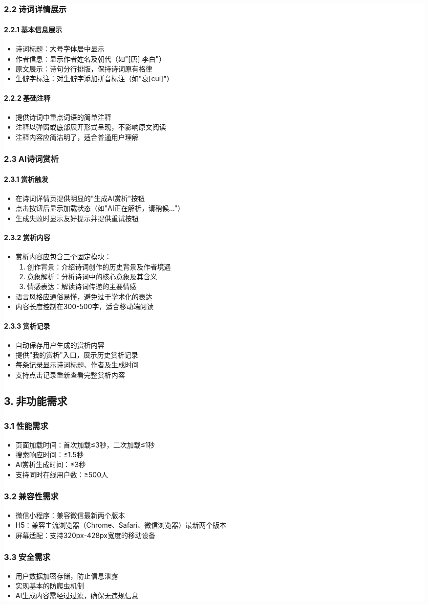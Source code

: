 ### 2.2 诗词详情展示

#### 2.2.1 基本信息展示
- 诗词标题：大号字体居中显示
- 作者信息：显示作者姓名及朝代（如"[唐] 李白"）
- 原文展示：诗句分行排版，保持诗词原有格律
- 生僻字标注：对生僻字添加拼音标注（如"衰[cuī]"）

#### 2.2.2 基础注释
- 提供诗词中重点词语的简单注释
- 注释以弹窗或底部展开形式呈现，不影响原文阅读
- 注释内容应简洁明了，适合普通用户理解

### 2.3 AI诗词赏析

#### 2.3.1 赏析触发
- 在诗词详情页提供明显的"生成AI赏析"按钮
- 点击按钮后显示加载状态（如"AI正在解析，请稍候..."）
- 生成失败时显示友好提示并提供重试按钮

#### 2.3.2 赏析内容
- 赏析内容应包含三个固定模块：
  1. 创作背景：介绍诗词创作的历史背景及作者境遇
  2. 意象解析：分析诗词中的核心意象及其含义
  3. 情感表达：解读诗词传递的主要情感
- 语言风格应通俗易懂，避免过于学术化的表达
- 内容长度控制在300-500字，适合移动端阅读

#### 2.3.3 赏析记录
- 自动保存用户生成的赏析内容
- 提供"我的赏析"入口，展示历史赏析记录
- 每条记录显示诗词标题、作者及生成时间
- 支持点击记录重新查看完整赏析内容

## 3. 非功能需求

### 3.1 性能需求
- 页面加载时间：首次加载≤3秒，二次加载≤1秒
- 搜索响应时间：≤1.5秒
- AI赏析生成时间：≤3秒
- 支持同时在线用户数：≥500人

### 3.2 兼容性需求
- 微信小程序：兼容微信最新两个版本
- H5：兼容主流浏览器（Chrome、Safari、微信浏览器）最新两个版本
- 屏幕适配：支持320px-428px宽度的移动设备

### 3.3 安全需求
- 用户数据加密存储，防止信息泄露
- 实现基本的防爬虫机制
- AI生成内容需经过过滤，确保无违规信息
